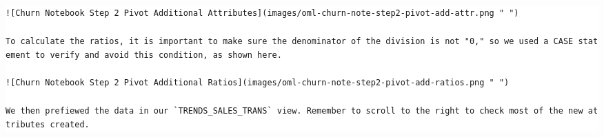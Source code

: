     ![Churn Notebook Step 2 Pivot Additional Attributes](images/oml-churn-note-step2-pivot-add-attr.png " ")

    To calculate the ratios, it is important to make sure the denominator of the division is not "0," so we used a CASE statement to verify and avoid this condition, as shown here.

    ![Churn Notebook Step 2 Pivot Additional Ratios](images/oml-churn-note-step2-pivot-add-ratios.png " ")

    We then prefiewed the data in our `TRENDS_SALES_TRANS` view. Remember to scroll to the right to check most of the new attributes created.
